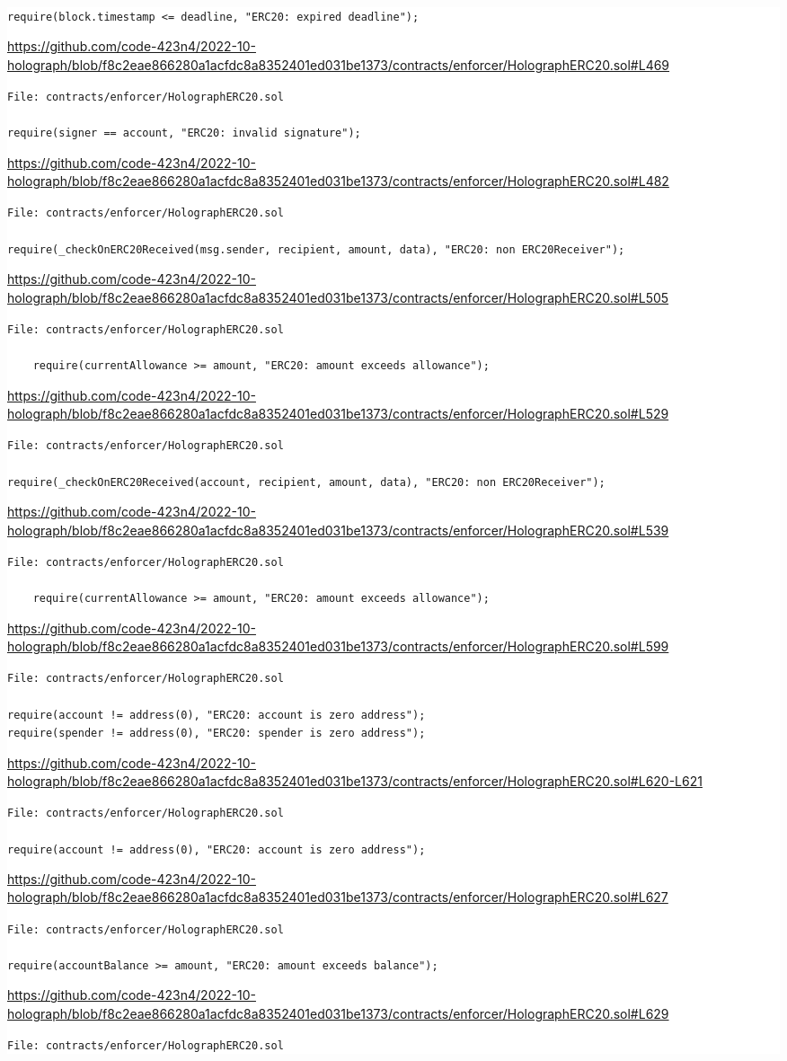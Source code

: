     require(block.timestamp <= deadline, "ERC20: expired deadline");

https://github.com/code-423n4/2022-10-holograph/blob/f8c2eae866280a1acfdc8a8352401ed031be1373/contracts/enforcer/HolographERC20.sol#L469

    File: contracts/enforcer/HolographERC20.sol

    require(signer == account, "ERC20: invalid signature");

https://github.com/code-423n4/2022-10-holograph/blob/f8c2eae866280a1acfdc8a8352401ed031be1373/contracts/enforcer/HolographERC20.sol#L482

    File: contracts/enforcer/HolographERC20.sol

    require(_checkOnERC20Received(msg.sender, recipient, amount, data), "ERC20: non ERC20Receiver");

https://github.com/code-423n4/2022-10-holograph/blob/f8c2eae866280a1acfdc8a8352401ed031be1373/contracts/enforcer/HolographERC20.sol#L505

    File: contracts/enforcer/HolographERC20.sol

        require(currentAllowance >= amount, "ERC20: amount exceeds allowance");

https://github.com/code-423n4/2022-10-holograph/blob/f8c2eae866280a1acfdc8a8352401ed031be1373/contracts/enforcer/HolographERC20.sol#L529

    File: contracts/enforcer/HolographERC20.sol

    require(_checkOnERC20Received(account, recipient, amount, data), "ERC20: non ERC20Receiver");

https://github.com/code-423n4/2022-10-holograph/blob/f8c2eae866280a1acfdc8a8352401ed031be1373/contracts/enforcer/HolographERC20.sol#L539

    File: contracts/enforcer/HolographERC20.sol

        require(currentAllowance >= amount, "ERC20: amount exceeds allowance");

https://github.com/code-423n4/2022-10-holograph/blob/f8c2eae866280a1acfdc8a8352401ed031be1373/contracts/enforcer/HolographERC20.sol#L599

    File: contracts/enforcer/HolographERC20.sol

    require(account != address(0), "ERC20: account is zero address");
    require(spender != address(0), "ERC20: spender is zero address");

https://github.com/code-423n4/2022-10-holograph/blob/f8c2eae866280a1acfdc8a8352401ed031be1373/contracts/enforcer/HolographERC20.sol#L620-L621

    File: contracts/enforcer/HolographERC20.sol

    require(account != address(0), "ERC20: account is zero address");

https://github.com/code-423n4/2022-10-holograph/blob/f8c2eae866280a1acfdc8a8352401ed031be1373/contracts/enforcer/HolographERC20.sol#L627

    File: contracts/enforcer/HolographERC20.sol

    require(accountBalance >= amount, "ERC20: amount exceeds balance");

https://github.com/code-423n4/2022-10-holograph/blob/f8c2eae866280a1acfdc8a8352401ed031be1373/contracts/enforcer/HolographERC20.sol#L629

    File: contracts/enforcer/HolographERC20.sol
